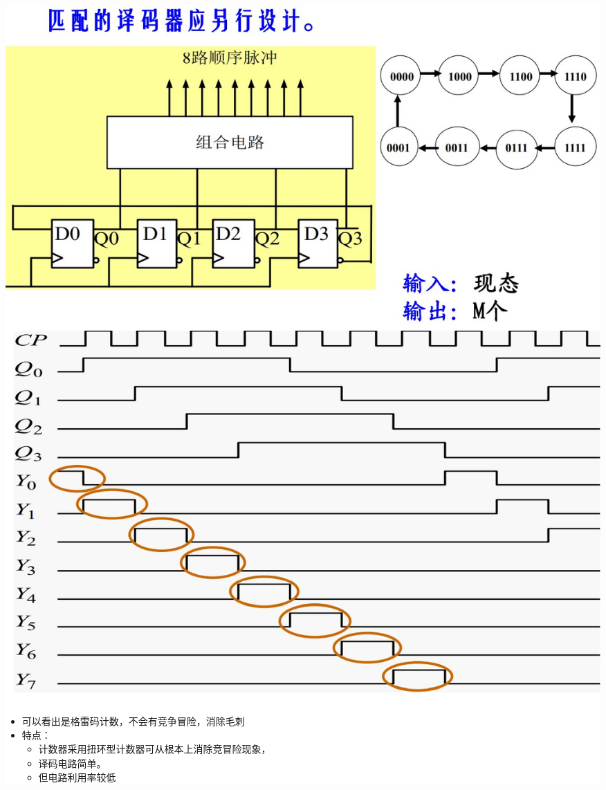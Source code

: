 ![](figs/扭环形计数器构成节拍发生器.jpg)
![](figs/扭环顺序发生器波形.jpg)
* 可以看出是格雷码计数，不会有竞争冒险，消除毛刺
* 特点：
  * 计数器采用扭环型计数器可从根本上消除竞冒险现象，
  * 译码电路简单。
  * 但电路利用率较低
